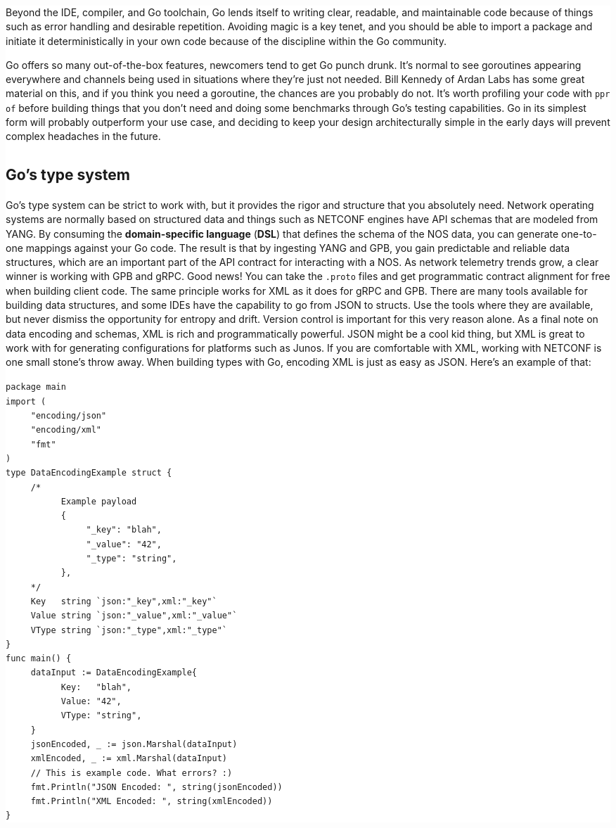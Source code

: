 Beyond the IDE, compiler, and Go toolchain, Go lends itself to writing clear, readable, and maintainable code because of things such as error handling and desirable repetition. Avoiding magic is a key tenet, and you should be able to import a package and initiate it deterministically in your own code because of the discipline within the Go community.

Go offers so many out-of-the-box features, newcomers tend to get Go punch drunk. It’s normal to see goroutines appearing everywhere and channels being used in situations where they’re just not needed. Bill Kennedy of Ardan Labs has some great material on this, and if you think you need a goroutine, the chances are you probably do not. It’s worth profiling your code with `pprof` before building things that you don’t need and doing some benchmarks through Go’s testing capabilities. Go in its simplest form will probably outperform your use case, and deciding to keep your design architecturally simple in the early days will prevent complex headaches in the future.

## Go’s type system

Go’s type system can be strict to work with, but it provides the rigor and structure that you absolutely need. Network operating systems are normally based on structured data and things such as NETCONF engines have API schemas that are modeled from YANG. By consuming the **domain-specific language** (**DSL**) that defines the schema of the NOS data, you can generate one-to-one mappings against your Go code. The result is that by ingesting YANG and GPB, you gain predictable and reliable data structures, which are an important part of the API contract for interacting with a NOS. As network telemetry trends grow, a clear winner is working with GPB and gRPC. Good news! You can take the `.proto` files and get programmatic contract alignment for free when building client code. The same principle works for XML as it does for gRPC and GPB. There are many tools available for building data structures, and some IDEs have the capability to go from JSON to structs. Use the tools where they are available, but never dismiss the opportunity for entropy and drift. Version control is important for this very reason alone. As a final note on data encoding and schemas, XML is rich and programmatically powerful. JSON might be a cool kid thing, but XML is great to work with for generating configurations for platforms such as Junos. If you are comfortable with XML, working with NETCONF is one small stone’s throw away. When building types with Go, encoding XML is just as easy as JSON. Here’s an example of that:

```markup
package main
import (
     "encoding/json"
     "encoding/xml"
     "fmt"
)
type DataEncodingExample struct {
     /*
           Example payload
           {
                "_key": "blah",
                "_value": "42",
                "_type": "string",
           },
     */
     Key   string `json:"_key",xml:"_key"`
     Value string `json:"_value",xml:"_value"`
     VType string `json:"_type",xml:"_type"`
}
func main() {
     dataInput := DataEncodingExample{
           Key:   "blah",
           Value: "42",
           VType: "string",
     }
     jsonEncoded, _ := json.Marshal(dataInput)
     xmlEncoded, _ := xml.Marshal(dataInput)
     // This is example code. What errors? :)
     fmt.Println("JSON Encoded: ", string(jsonEncoded))
     fmt.Println("XML Encoded: ", string(xmlEncoded))
}
```